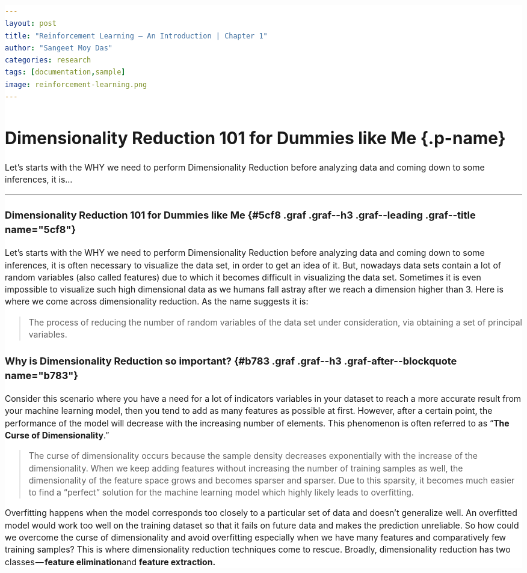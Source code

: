 ```yaml
---
layout: post
title: "Reinforcement Learning — An Introduction | Chapter 1"
author: "Sangeet Moy Das"
categories: research
tags: [documentation,sample]
image: reinforcement-learning.png
---
```


Dimensionality Reduction 101 for Dummies like Me {.p-name}
================================================

Let’s starts with the WHY we need to perform Dimensionality Reduction
before analyzing data and coming down to some inferences, it is…

* * * * *

### Dimensionality Reduction 101 for Dummies like Me {#5cf8 .graf .graf--h3 .graf--leading .graf--title name="5cf8"}

Let’s starts with the WHY we need to perform Dimensionality Reduction
before analyzing data and coming down to some inferences, it is often
necessary to visualize the data set, in order to get an idea of it. But,
nowadays data sets contain a lot of random variables (also called
features) due to which it becomes difficult in visualizing the data set.
Sometimes it is even impossible to visualize such high dimensional data
as we humans fall astray after we reach a dimension higher than 3. Here
is where we come across dimensionality reduction. As the name suggests
it is:

> The process of reducing the number of random variables of the data set
> under consideration, via obtaining a set of principal variables.

### Why is Dimensionality Reduction so important? {#b783 .graf .graf--h3 .graf-after--blockquote name="b783"}

Consider this scenario where you have a need for a lot of indicators
variables in your dataset to reach a more accurate result from your
machine learning model, then you tend to add as many features as
possible at first. However, after a certain point, the performance of
the model will decrease with the increasing number of elements. This
phenomenon is often referred to as “**The Curse of Dimensionality**.”

> The curse of dimensionality occurs because the sample density
> decreases exponentially with the increase of the dimensionality. When
> we keep adding features without increasing the number of training
> samples as well, the dimensionality of the feature space grows and
> becomes sparser and sparser. Due to this sparsity, it becomes much
> easier to find a “perfect” solution for the machine learning model
> which highly likely leads to overfitting.

Overfitting happens when the model corresponds too closely to a
particular set of data and doesn’t generalize well. An overfitted model
would work too well on the training dataset so that it fails on future
data and makes the prediction unreliable. So how could we overcome the
curse of dimensionality and avoid overfitting especially when we have
many features and comparatively few training samples? This is where
dimensionality reduction techniques come to rescue. Broadly,
dimensionality reduction has two classes — **feature elimination**and
**feature extraction.**
